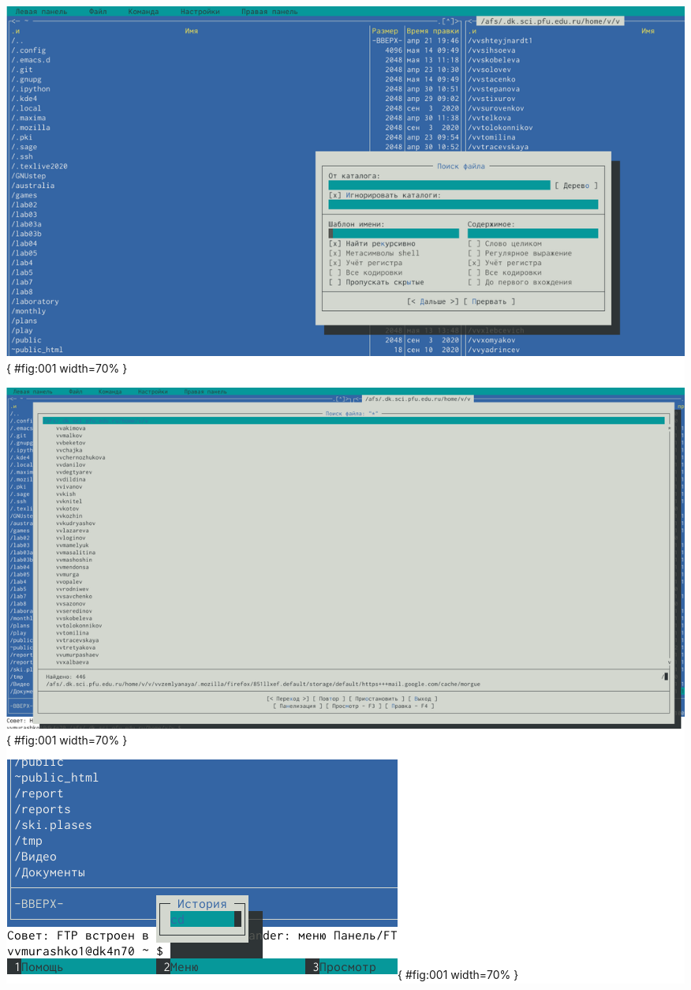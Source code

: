 ![Поиск файла](image/12.png){ #fig:001 width=70% }

![Поиск файла](image/13.png){ #fig:001 width=70% }

![Повторение одной из команд](image/14.png){ #fig:001 width=70% }
